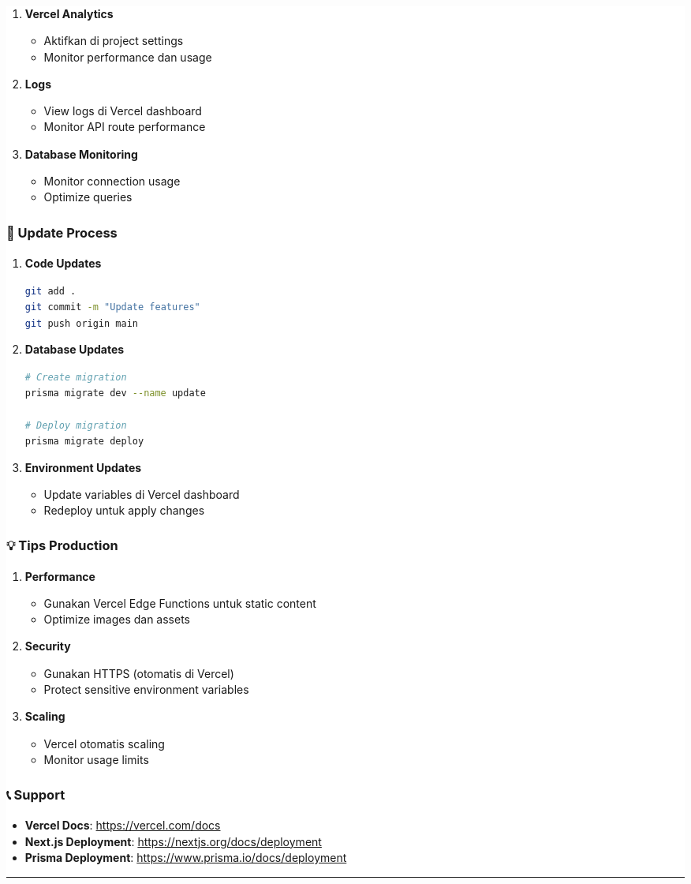 1. **Vercel Analytics**
   - Aktifkan di project settings
   - Monitor performance dan usage

2. **Logs**
   - View logs di Vercel dashboard
   - Monitor API route performance

3. **Database Monitoring**
   - Monitor connection usage
   - Optimize queries

### 🔄 Update Process

1. **Code Updates**
   ```bash
   git add .
   git commit -m "Update features"
   git push origin main
   ```

2. **Database Updates**
   ```bash
   # Create migration
   prisma migrate dev --name update
   
   # Deploy migration
   prisma migrate deploy
   ```

3. **Environment Updates**
   - Update variables di Vercel dashboard
   - Redeploy untuk apply changes

### 💡 Tips Production

1. **Performance**
   - Gunakan Vercel Edge Functions untuk static content
   - Optimize images dan assets

2. **Security**
   - Gunakan HTTPS (otomatis di Vercel)
   - Protect sensitive environment variables

3. **Scaling**
   - Vercel otomatis scaling
   - Monitor usage limits

### 📞 Support

- **Vercel Docs**: https://vercel.com/docs
- **Next.js Deployment**: https://nextjs.org/docs/deployment
- **Prisma Deployment**: https://www.prisma.io/docs/deployment

---
